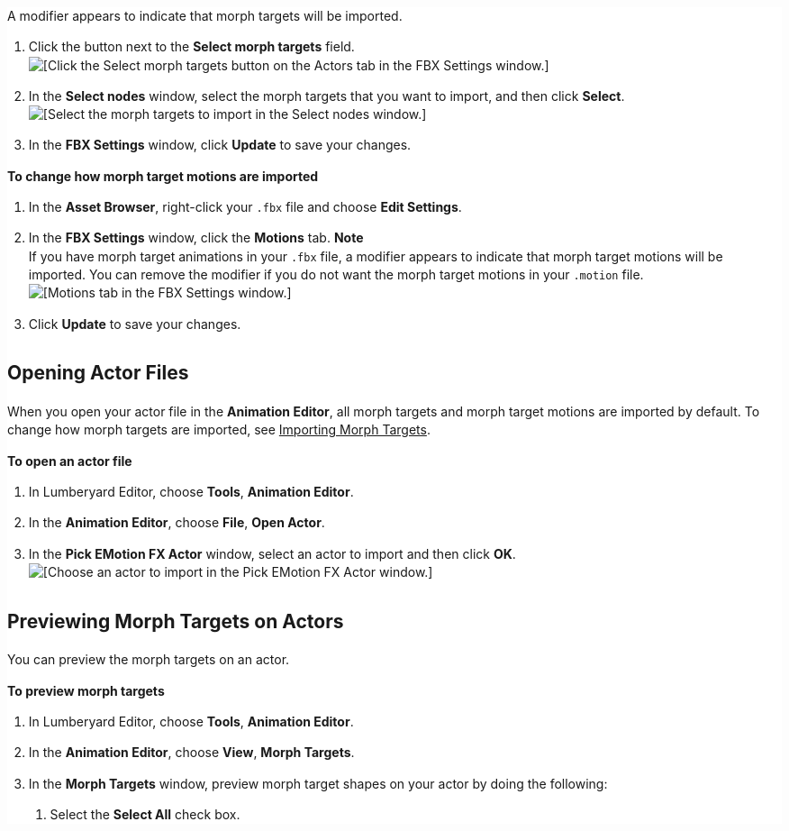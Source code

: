    A modifier appears to indicate that morph targets will be imported\.

1. Click the button next to the **Select morph targets** field\.  
![\[Click the Select morph targets button on the Actors tab in the FBX Settings window.\]](http://docs.aws.amazon.com/lumberyard/latest/userguide/images/actor-animation/fbx-settings-select-morph-targets-button.png)

1. In the **Select nodes** window, select the morph targets that you want to import, and then click **Select**\.  
![\[Select the morph targets to import in the Select nodes window.\]](http://docs.aws.amazon.com/lumberyard/latest/userguide/images/actor-animation/morph-targets-select-nodes-window.png)

1. In the **FBX Settings** window, click **Update** to save your changes\.

**To change how morph target motions are imported**

1. In the **Asset Browser**, right\-click your `.fbx` file and choose **Edit Settings**\.

1. In the **FBX Settings** window, click the **Motions** tab\.
**Note**  
If you have morph target animations in your `.fbx` file, a modifier appears to indicate that morph target motions will be imported\. You can remove the modifier if you do not want the morph target motions in your `.motion` file\.  
![\[Motions tab in the FBX Settings window.\]](http://docs.aws.amazon.com/lumberyard/latest/userguide/images/actor-animation/fbx-settings-motions-tab.png)

1. Click **Update** to save your changes\.

## Opening Actor Files<a name="animation-editor-opening-actor-files"></a>

When you open your actor file in the **Animation Editor**, all morph targets and morph target motions are imported by default\. To change how morph targets are imported, see [Importing Morph Targets](#animation-editor-importing-morph-targets)\.

**To open an actor file**

1. In Lumberyard Editor, choose **Tools**, **Animation Editor**\.

1. In the **Animation Editor**, choose **File**, **Open Actor**\.

1. In the **Pick EMotion FX Actor** window, select an actor to import and then click **OK**\.  
![\[Choose an actor to import in the Pick EMotion FX Actor window.\]](http://docs.aws.amazon.com/lumberyard/latest/userguide/images/actor-animation/animation-editor-pick-emotionfx-actor-dialog-box.png)

## Previewing Morph Targets on Actors<a name="animation-editor-previewing-morph-targets-on-actors"></a>

You can preview the morph targets on an actor\.

**To preview morph targets**

1. In Lumberyard Editor, choose **Tools**, **Animation Editor**\.

1. In the **Animation Editor**, choose **View**, **Morph Targets**\.

1. In the **Morph Targets** window, preview morph target shapes on your actor by doing the following:

   1. Select the **Select All** check box\.
